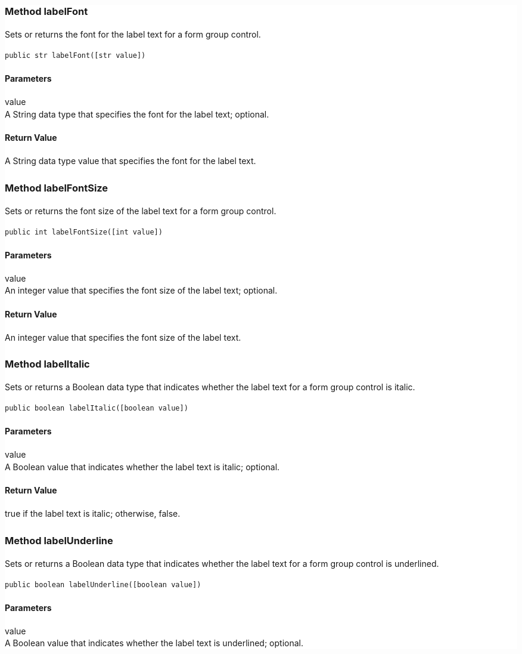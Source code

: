 ### Method labelFont

Sets or returns the font for the label text for a form group control.

    public str labelFont([str value])

#### Parameters

value  
A String data type that specifies the font for the label text; optional.

#### Return Value

A String data type value that specifies the font for the label text.

### Method labelFontSize

Sets or returns the font size of the label text for a form group control.

    public int labelFontSize([int value])

#### Parameters

value  
An integer value that specifies the font size of the label text; optional.

#### Return Value

An integer value that specifies the font size of the label text.

### Method labelItalic

Sets or returns a Boolean data type that indicates whether the label text for a form group control is italic.

    public boolean labelItalic([boolean value])

#### Parameters

value  
A Boolean value that indicates whether the label text is italic; optional.

#### Return Value

true if the label text is italic; otherwise, false.

### Method labelUnderline

Sets or returns a Boolean data type that indicates whether the label text for a form group control is underlined.

    public boolean labelUnderline([boolean value])

#### Parameters

value  
A Boolean value that indicates whether the label text is underlined; optional.
